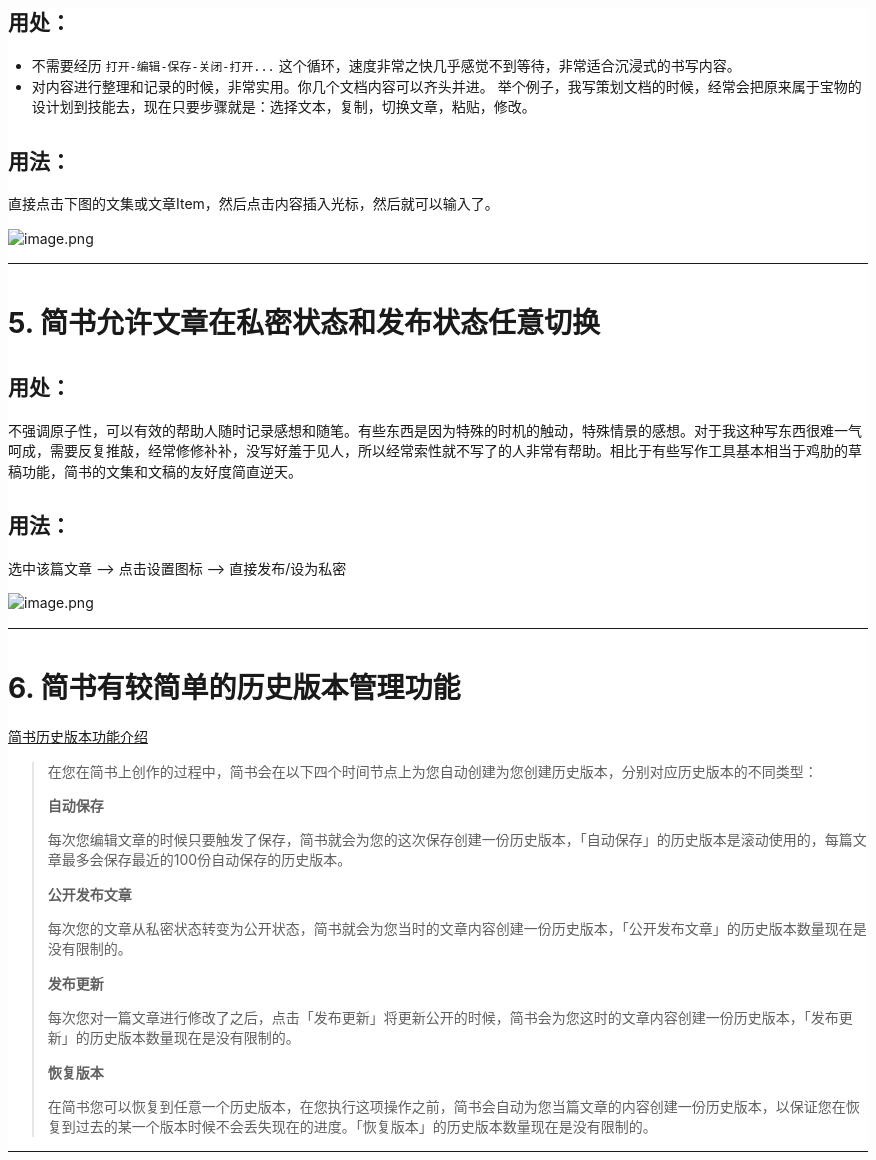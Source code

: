 ## 用处：

* 不需要经历 `打开-编辑-保存-关闭-打开...` 这个循环，速度非常之快几乎感觉不到等待，非常适合沉浸式的书写内容。
* 对内容进行整理和记录的时候，非常实用。你几个文档内容可以齐头并进。
 举个例子，我写策划文档的时候，经常会把原来属于宝物的设计划到技能去，现在只要步骤就是：选择文本，复制，切换文章，粘贴，修改。

## 用法：

直接点击下图的文集或文章Item，然后点击内容插入光标，然后就可以输入了。

![image.png](http://upload-images.jianshu.io/upload_images/1281738-afe99bdb8236778a.png?imageMogr2/auto-orient/strip%7CimageView2/2/w/1240)

---
# 5. 简书允许文章在私密状态和发布状态任意切换

## 用处：

不强调原子性，可以有效的帮助人随时记录感想和随笔。有些东西是因为特殊的时机的触动，特殊情景的感想。对于我这种写东西很难一气呵成，需要反复推敲，经常修修补补，没写好羞于见人，所以经常索性就不写了的人非常有帮助。相比于有些写作工具基本相当于鸡肋的草稿功能，简书的文集和文稿的友好度简直逆天。

## 用法：

选中该篇文章 --> 点击设置图标 --> 直接发布/设为私密

![image.png](http://upload-images.jianshu.io/upload_images/1281738-9098f6f30ea59bad.png?imageMogr2/auto-orient/strip%7CimageView2/2/w/1240)

---
# 6. 简书有较简单的历史版本管理功能
[简书历史版本功能介绍](http://www.jianshu.com/p/e0655753c84e)

>在您在简书上创作的过程中，简书会在以下四个时间节点上为您自动创建为您创建历史版本，分别对应历史版本的不同类型：
>
>**自动保存**
>
>每次您编辑文章的时候只要触发了保存，简书就会为您的这次保存创建一份历史版本，「自动保存」的历史版本是滚动使用的，每篇文章最多会保存最近的100份自动保存的历史版本。
>
>**公开发布文章**
>
>每次您的文章从私密状态转变为公开状态，简书就会为您当时的文章内容创建一份历史版本，「公开发布文章」的历史版本数量现在是没有限制的。
>
>**发布更新**
>
>每次您对一篇文章进行修改了之后，点击「发布更新」将更新公开的时候，简书会为您这时的文章内容创建一份历史版本，「发布更新」的历史版本数量现在是没有限制的。
>
>**恢复版本**
>
>在简书您可以恢复到任意一个历史版本，在您执行这项操作之前，简书会自动为您当篇文章的内容创建一份历史版本，以保证您在恢复到过去的某一个版本时候不会丢失现在的进度。「恢复版本」的历史版本数量现在是没有限制的。

---